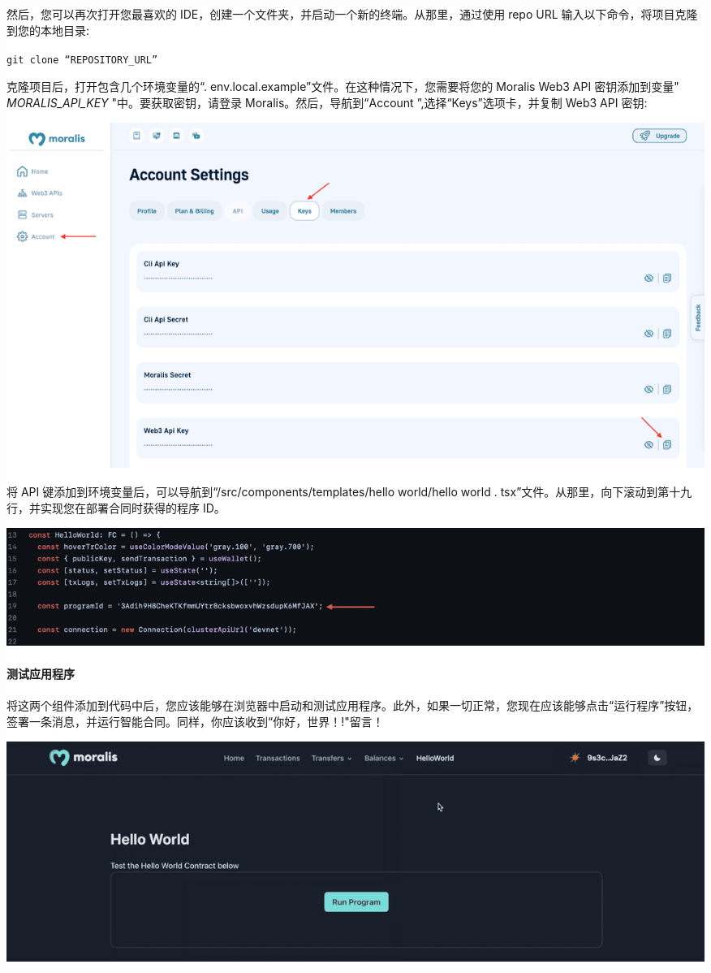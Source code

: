 然后，您可以再次打开您最喜欢的 IDE，创建一个文件夹，并启动一个新的终端。从那里，通过使用 repo URL 输入以下命令，将项目克隆到您的本地目录:

```js
git clone “REPOSITORY_URL”
```

克隆项目后，打开包含几个环境变量的“. env.local.example”文件。在这种情况下，您需要将您的 Moralis Web3 API 密钥添加到变量" *MORALIS_API_KEY* "中。要获取密钥，请登录 Moralis。然后，导航到“Account ”,选择“Keys”选项卡，并复制 Web3 API 密钥:

![Moralis Admin Panel interface to get the Web3 API key.](img/b5afdf41b00a0bd7ed4bbf637cb7e30a.png)

将 API 键添加到环境变量后，可以导航到“/src/components/templates/hello world/hello world . tsx”文件。从那里，向下滚动到第十九行，并实现您在部署合同时获得的程序 ID。

![The nineteenth line with the "const" variable called "programID".](img/3b8d0f5facc5b530f2d28f60ffdf84c1.png)

#### 测试应用程序

将这两个组件添加到代码中后，您应该能够在浏览器中启动和测试应用程序。此外，如果一切正常，您现在应该能够点击“运行程序”按钮，签署一条消息，并运行智能合同。同样，你应该收到“你好，世界！!"留言！

![We have now finalized the "write a Solana smart contract" journey and landed on the "Hello World!" page of our program.](img/5fe185cce432200567ab65e06874d091.png)
